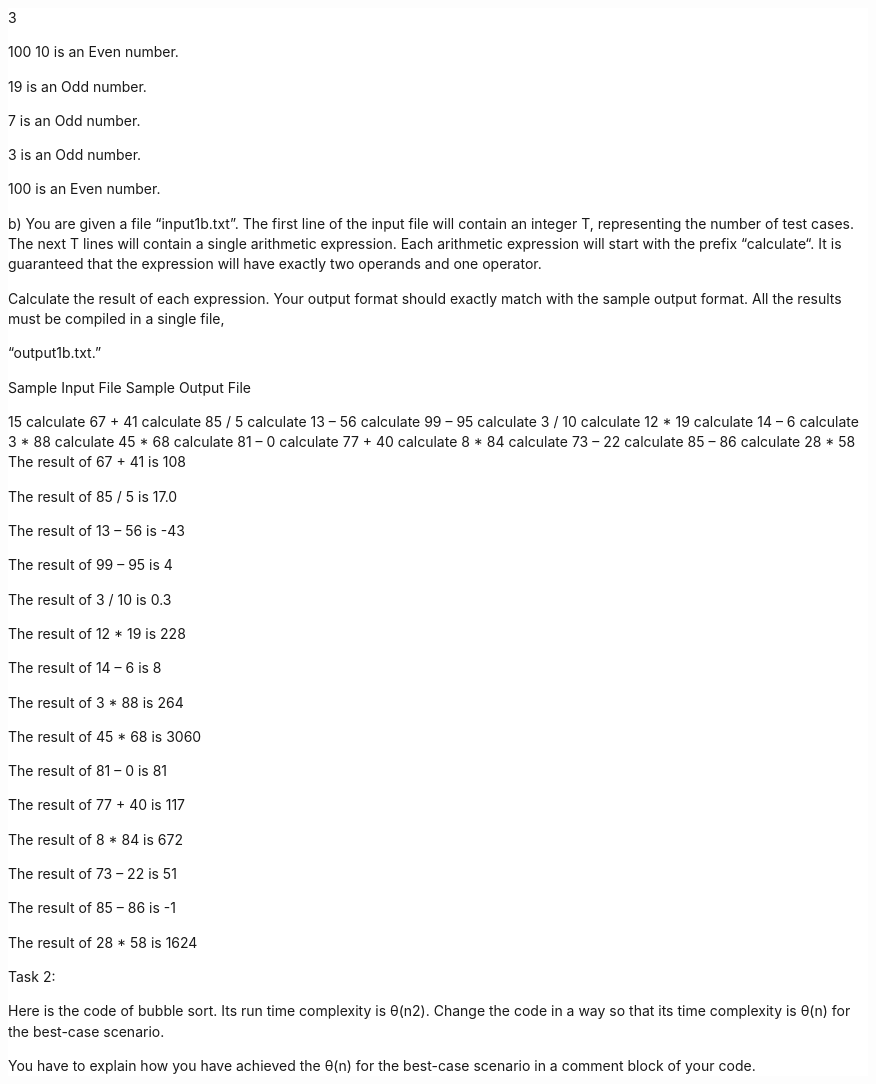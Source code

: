3

100 10 is an Even number.

19 is an Odd number.

7 is an Odd number.

3 is an Odd number.

100 is an Even number.

b) You are given a file “input1b.txt”. The first line of the input file will contain an integer T, representing the number of test cases. The next T lines will contain a single arithmetic expression. Each arithmetic expression will start with the prefix “calculate“. It is guaranteed that the expression will have exactly two operands and one operator.

Calculate the result of each expression. Your output format should exactly match with the sample output format. All the results must be compiled in a single file,

“output1b.txt.”

Sample Input File Sample Output File

15 calculate 67 + 41 calculate 85 / 5 calculate 13 – 56 calculate 99 – 95 calculate 3 / 10 calculate 12 * 19 calculate 14 – 6 calculate 3 * 88 calculate 45 * 68 calculate 81 – 0 calculate 77 + 40 calculate 8 * 84 calculate 73 – 22 calculate 85 – 86 calculate 28 * 58 The result of 67 + 41 is 108

The result of 85 / 5 is 17.0

The result of 13 – 56 is -43

The result of 99 – 95 is 4

The result of 3 / 10 is 0.3

The result of 12 * 19 is 228

The result of 14 – 6 is 8

The result of 3 * 88 is 264

The result of 45 * 68 is 3060

The result of 81 – 0 is 81

The result of 77 + 40 is 117

The result of 8 * 84 is 672

The result of 73 – 22 is 51

The result of 85 – 86 is -1

The result of 28 * 58 is 1624

Task 2:

Here is the code of bubble sort. Its run time complexity is θ(n2). Change the code in a way so that its time complexity is θ(n) for the best-case scenario.

You have to explain how you have achieved the θ(n) for the best-case scenario in a comment block of your code.
